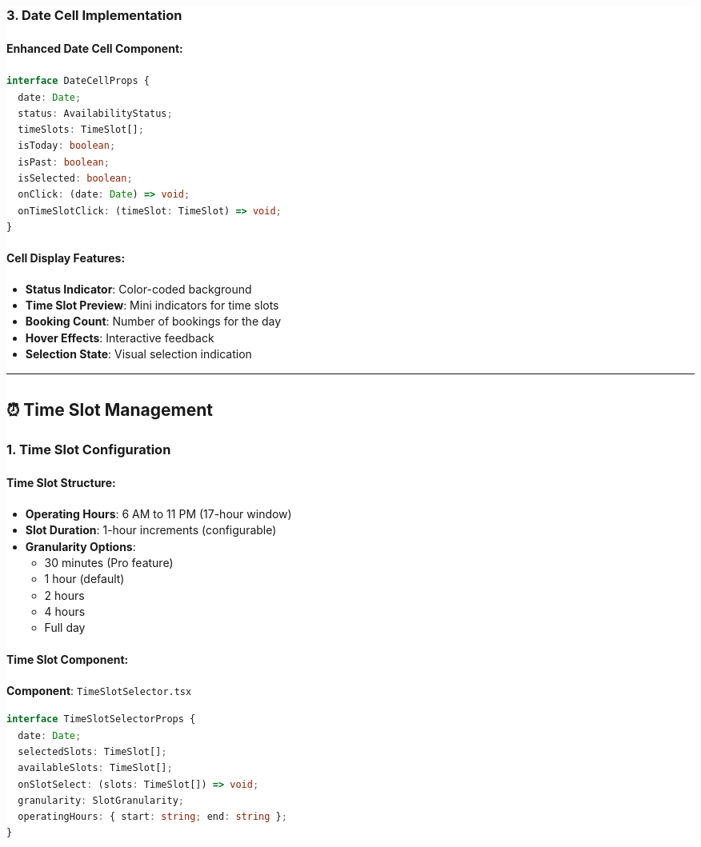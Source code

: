 ### 3. Date Cell Implementation

#### Enhanced Date Cell Component:
```typescript
interface DateCellProps {
  date: Date;
  status: AvailabilityStatus;
  timeSlots: TimeSlot[];
  isToday: boolean;
  isPast: boolean;
  isSelected: boolean;
  onClick: (date: Date) => void;
  onTimeSlotClick: (timeSlot: TimeSlot) => void;
}
```

#### Cell Display Features:
- **Status Indicator**: Color-coded background
- **Time Slot Preview**: Mini indicators for time slots
- **Booking Count**: Number of bookings for the day
- **Hover Effects**: Interactive feedback
- **Selection State**: Visual selection indication

---

## ⏰ Time Slot Management

### 1. Time Slot Configuration

#### Time Slot Structure:
- **Operating Hours**: 6 AM to 11 PM (17-hour window)
- **Slot Duration**: 1-hour increments (configurable)
- **Granularity Options**:
  - 30 minutes (Pro feature)
  - 1 hour (default)
  - 2 hours
  - 4 hours
  - Full day

#### Time Slot Component:
**Component**: `TimeSlotSelector.tsx`

```typescript
interface TimeSlotSelectorProps {
  date: Date;
  selectedSlots: TimeSlot[];
  availableSlots: TimeSlot[];
  onSlotSelect: (slots: TimeSlot[]) => void;
  granularity: SlotGranularity;
  operatingHours: { start: string; end: string };
}
```
